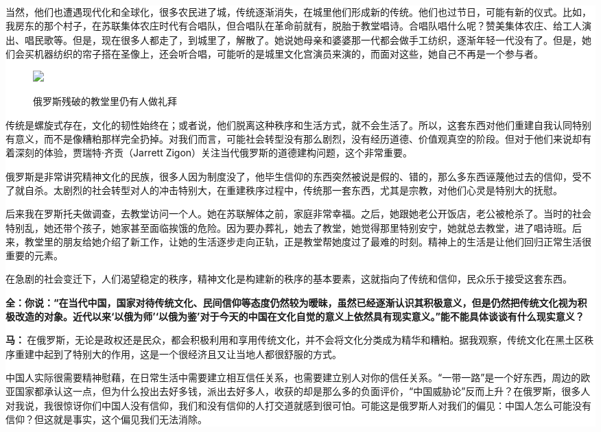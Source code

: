    当然，他们也遭遇现代化和全球化，很多农民进了城，传统逐渐消失，在城里他们形成新的传统。他们也过节日，可能有新的仪式。比如，我房东的那个村子，在苏联集体农庄时代有合唱队，但合唱队在革命前就有，脱胎于教堂唱诗。合唱队唱什么呢？赞美集体农庄、给工人演出、唱民歌等。但是，现在很多人都走了，到城里了，解散了。她说她母亲和婆婆那一代都会做手工纺织，逐渐年轻一代没有了。但是，她们会买机器纺织的帘子搭在圣像上，还会听合唱，可能听的是城里文化宫演员来演的，而面对这些，她自己不再是一个参与者。
  </p>
  <p>
  </p>
  <figure class="image-box dls-image-block dls-media-image">
   <img src="//img.allhistory.com/5f321574550c6f0001804664.JPG?imageView2/2/w/800"/>
   <figcaption class="dls-image-capture">
    <p>
     俄罗斯残破的教堂里仍有人做礼拜
    </p>
   </figcaption>
  </figure>
  <p>
  </p>
  <p>
   传统是螺旋式存在，文化的韧性始终在；或者说，他们脱离这种秩序和生活方式，就不会生活了。所以，这套东西对他们重建自我认同特别有意义，而不是像糟粕那样完全扔掉。对我们而言，可能社会转型没有那么剧烈，没有经历道德、价值观真空的阶段。但对于他们来说却有着深刻的体验，贾瑞特·齐贡（Jarrett Zigon）关注当代俄罗斯的道德建构问题，这个非常重要。
  </p>
  <p>
  </p>
  <p>
   俄罗斯是非常讲究精神文化的民族，很多人因为制度没了，他毕生信仰的东西突然被说是假的、错的，那么多东西诬蔑他过去的信仰，受不了就自杀。太剧烈的社会转型对人的冲击特别大，在重建秩序过程中，传统那一套东西，尤其是宗教，对他们心灵是特别大的抚慰。
  </p>
  <p>
  </p>
  <p>
   后来我在罗斯托夫做调查，去教堂访问一个人。她在苏联解体之前，家庭非常幸福。之后，她跟她老公开饭店，老公被枪杀了。当时的社会特别乱，她还带个孩子，她家甚至面临挨饿的危险。因为要办葬礼，她去了教堂，她觉得那里特别安宁，她就总去教堂，进了唱诗班。后来，教堂里的朋友给她介绍了新工作，让她的生活逐步走向正轨，正是教堂帮她度过了最难的时刻。精神上的生活是让他们回归正常生活很重要的元素。
  </p>
  <p>
  </p>
  <p>
   在急剧的社会变迁下，人们渴望稳定的秩序，精神文化是构建新的秩序的基本要素，这就指向了传统和信仰，民众乐于接受这套东西。
  </p>
  <p>
  </p>
  <p>
   <strong>
    全：你说：“在当代中国，国家对待传统文化、民间信仰等态度仍然较为暧昧，虽然已经逐渐认识其积极意义，但是仍然把传统文化视为积极改造的对象。近代以来‘以俄为师’‘以俄为鉴’对于今天的中国在文化自觉的意义上依然具有现实意义。”能不能具体谈谈有什么现实意义？
   </strong>
  </p>
  <p>
  </p>
  <p>
   <strong>
    马：
   </strong>
   在俄罗斯，无论是政权还是民众，都会积极利用和享用传统文化，并不会将文化分类成为精华和糟粕。据我观察，传统文化在黑土区秩序重建中起到了特别大的作用，这是一个很经济且又让当地人都很舒服的方式。
  </p>
  <p>
  </p>
  <p>
   中国人实际很需要精神慰藉，在日常生活中需要建立相互信任关系，也需要建立别人对你的信任关系。“一带一路”是一个好东西，周边的欧亚国家都承认这一点，但为什么投出去好多钱，派出去好多人，收获的却是那么多的负面评价，“中国威胁论”反而上升？在俄罗斯，很多人对我说，我很惊讶你们中国人没有信仰，我们和没有信仰的人打交道就感到很可怕。可能这是俄罗斯人对我们的偏见：中国人怎么可能没有信仰？但这就是事实，这个偏见我们无法消除。
  </p>
  <p>
  </p>
  <p>